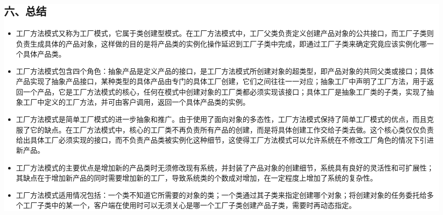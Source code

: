 ## 六、总结

- 工厂方法模式又称为工厂模式，它属于类创建型模式。在工厂方法模式中，工厂父类负责定义创建产品对象的公共接口，而工厂子类则负责生成具体的产品对象，这样做的目的是将产品类的实例化操作延迟到工厂子类中完成，即通过工厂子类来确定究竟应该实例化哪一个具体产品类。
- 工厂方法模式包含四个角色：抽象产品是定义产品的接口，是工厂方法模式所创建对象的超类型，即产品对象的共同父类或接口；具体产品实现了抽象产品接口，某种类型的具体产品由专门的具体工厂创建，它们之间往往一一对应；抽象工厂中声明了工厂方法，用于返回一个产品，它是工厂方法模式的核心，任何在模式中创建对象的工厂类都必须实现该接口；具体工厂是抽象工厂类的子类，实现了抽象工厂中定义的工厂方法，并可由客户调用，返回一个具体产品类的实例。
- 工厂方法模式是简单工厂模式的进一步抽象和推广。由于使用了面向对象的多态性，工厂方法模式保持了简单工厂模式的优点，而且克服了它的缺点。在工厂方法模式中，核心的工厂类不再负责所有产品的创建，而是将具体创建工作交给子类去做。这个核心类仅仅负责给出具体工厂必须实现的接口，而不负责产品类被实例化这种细节，这使得工厂方法模式可以允许系统在不修改工厂角色的情况下引进新产品。
- 工厂方法模式的主要优点是增加新的产品类时无须修改现有系统，并封装了产品对象的创建细节，系统具有良好的灵活性和可扩展性；其缺点在于增加新产品的同时需要增加新的工厂，导致系统类的个数成对增加，在一定程度上增加了系统的复杂性。
- 工厂方法模式适用情况包括：一个类不知道它所需要的对象的类；一个类通过其子类来指定创建哪个对象；将创建对象的任务委托给多个工厂子类中的某一个，客户端在使用时可以无须关心是哪一个工厂子类创建产品子类，需要时再动态指定。

  [1]: http://static.blinkfox.com/FactoryMethod.jpg
  [2]: http://static.blinkfox.com/seq_FactoryMethod.jpg